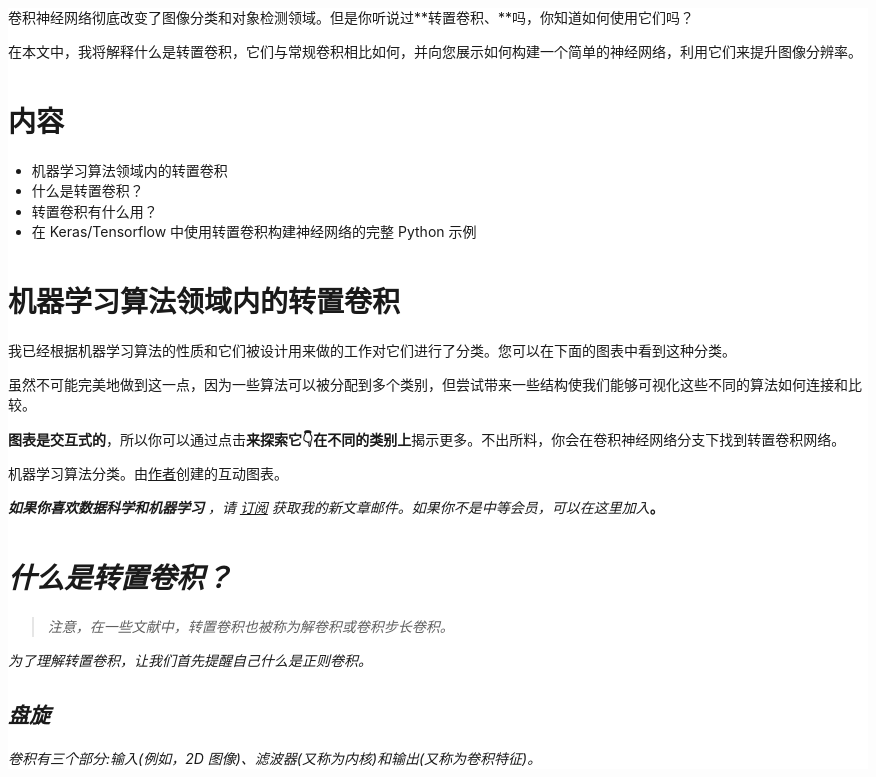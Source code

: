 卷积神经网络彻底改变了图像分类和对象检测领域。但是你听说过**转置卷积、**吗，你知道如何使用它们吗？

在本文中，我将解释什么是转置卷积，它们与常规卷积相比如何，并向您展示如何构建一个简单的神经网络，利用它们来提升图像分辨率。

# 内容

*   机器学习算法领域内的转置卷积
*   什么是转置卷积？
*   转置卷积有什么用？
*   在 Keras/Tensorflow 中使用转置卷积构建神经网络的完整 Python 示例

# 机器学习算法领域内的转置卷积

我已经根据机器学习算法的性质和它们被设计用来做的工作对它们进行了分类。您可以在下面的图表中看到这种分类。

虽然不可能完美地做到这一点，因为一些算法可以被分配到多个类别，但尝试带来一些结构使我们能够可视化这些不同的算法如何连接和比较。

**图表是交互式的**，所以你可以通过点击**来探索它👇在不同的类别上**揭示更多。不出所料，你会在卷积神经网络分支下找到转置卷积网络。

机器学习算法分类。由[作者](https://solclover.com/)创建的互动图表。

***如果你喜欢数据科学和机器学习*** *，请* [*订阅*](https://bit.ly/3sItbfx) *获取我的新文章邮件。如果你不是中等会员，可以在这里加入*[](https://bit.ly/36Mozgu)**。**

# *什么是转置卷积？*

> *注意，在一些文献中，转置卷积也被称为解卷积或卷积步长卷积。*

*为了理解转置卷积，让我们首先提醒自己什么是正则卷积。*

## *盘旋*

*卷积有三个部分:输入(例如，2D 图像)、滤波器(又称为内核)和输出(又称为卷积特征)。*
